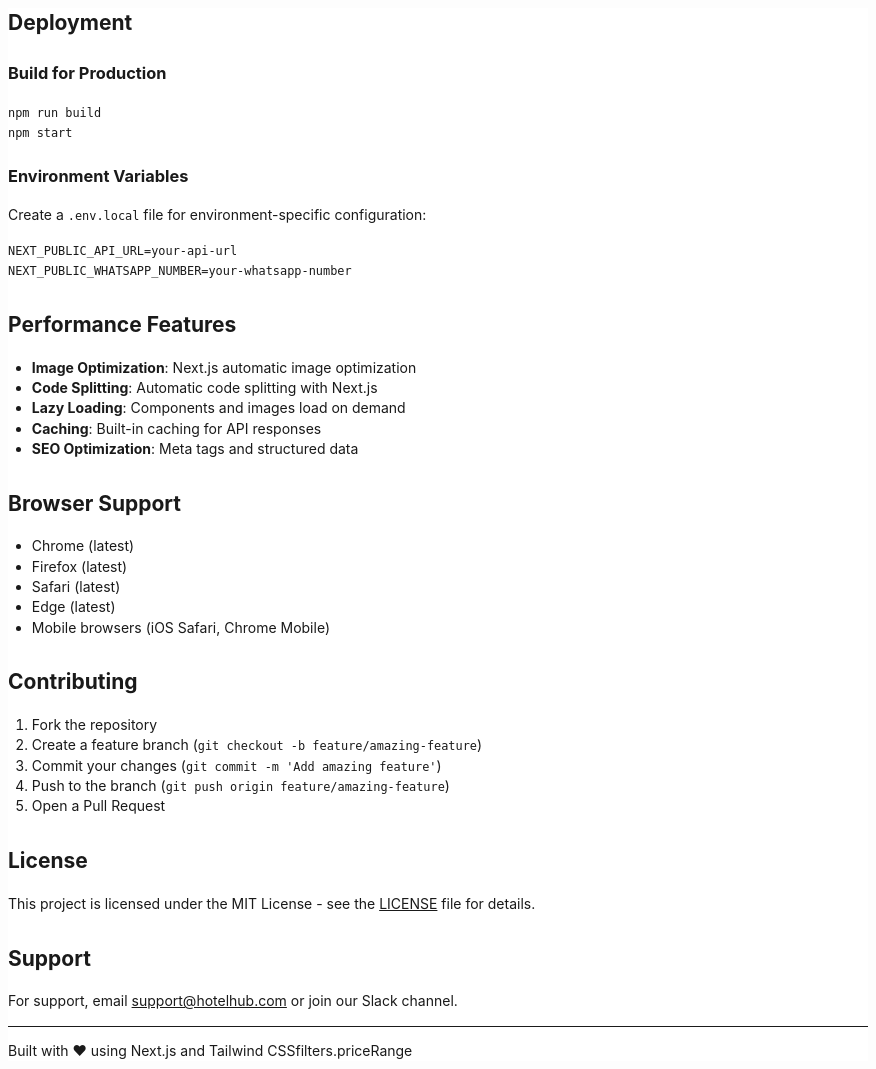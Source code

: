 ## Deployment

### Build for Production
```bash
npm run build
npm start
```

### Environment Variables
Create a `.env.local` file for environment-specific configuration:

```env
NEXT_PUBLIC_API_URL=your-api-url
NEXT_PUBLIC_WHATSAPP_NUMBER=your-whatsapp-number
```

## Performance Features

- **Image Optimization**: Next.js automatic image optimization
- **Code Splitting**: Automatic code splitting with Next.js
- **Lazy Loading**: Components and images load on demand
- **Caching**: Built-in caching for API responses
- **SEO Optimization**: Meta tags and structured data

## Browser Support

- Chrome (latest)
- Firefox (latest)  
- Safari (latest)
- Edge (latest)
- Mobile browsers (iOS Safari, Chrome Mobile)

## Contributing

1. Fork the repository
2. Create a feature branch (`git checkout -b feature/amazing-feature`)
3. Commit your changes (`git commit -m 'Add amazing feature'`)
4. Push to the branch (`git push origin feature/amazing-feature`)
5. Open a Pull Request

## License

This project is licensed under the MIT License - see the [LICENSE](LICENSE) file for details.

## Support

For support, email support@hotelhub.com or join our Slack channel.

---

Built with ❤️ using Next.js and Tailwind CSSfilters.priceRange